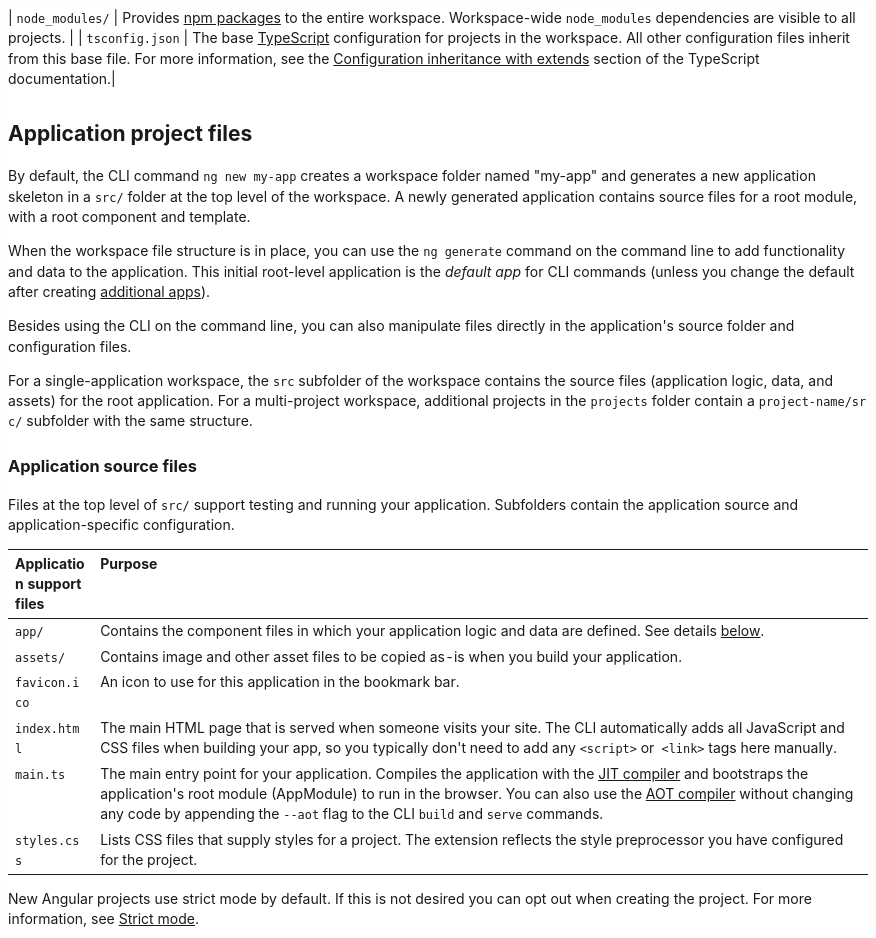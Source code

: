 | `node_modules/`               | Provides [npm packages](guide/npm-packages) to the entire workspace. Workspace-wide `node_modules` dependencies are visible to all projects.                                                                                                                                                                                                                                          |
| `tsconfig.json`               | The base [TypeScript](https://www.typescriptlang.org) configuration for projects in the workspace. All other configuration files inherit from this base file. For more information, see the [Configuration inheritance with extends](https://www.typescriptlang.org/docs/handbook/tsconfig-json.html#configuration-inheritance-with-extends) section of the TypeScript documentation.|

## Application project files

By default, the CLI command `ng new my-app` creates a workspace folder named "my-app" and generates a new application skeleton in a `src/` folder at the top level of the workspace.
A newly generated application contains source files for a root module, with a root component and template.

When the workspace file structure is in place, you can use the `ng generate` command on the command line to add functionality and data to the application.
This initial root-level application is the *default app* for CLI commands (unless you change the default after creating [additional apps](#multiple-projects)).

<div class="alert is-helpful">

Besides using the CLI on the command line, you can also manipulate files directly in the application's source folder and configuration files.

</div>

For a single-application workspace, the `src` subfolder of the workspace contains the source files (application logic, data, and assets) for the root application.
For a multi-project workspace, additional projects in the `projects` folder contain a `project-name/src/` subfolder with the same structure.

### Application source files

Files at the top level of `src/` support testing and running your application.
Subfolders contain the application source and application-specific configuration.

| Application support files | Purpose                                                                                                                                                                                                                                                                                                                                                    |
|:---                       |:---                                                                                                                                                                                                                                                                                                                                                        |
| `app/`                    | Contains the component files in which your application logic and data are defined. See details [below](#app-src).                                                                                                                                                                                                                                          |
| `assets/`                 | Contains image and other asset files to be copied as-is when you build your application.                                                                                                                                                                                                                                                                   |
| `favicon.ico`             | An icon to use for this application in the bookmark bar.                                                                                                                                                                                                                                                                                                   |
| `index.html`              | The main HTML page that is served when someone visits your site. The CLI automatically adds all JavaScript and CSS files when building your app, so you typically don't need to add any `<script>` or` <link>` tags here manually.                                                                                                                         |
| `main.ts`                 | The main entry point for your application. Compiles the application with the [JIT compiler](guide/glossary#jit) and bootstraps the application's root module (AppModule) to run in the browser. You can also use the [AOT compiler](guide/aot-compiler) without changing any code by appending the `--aot` flag to the CLI `build` and `serve` commands. |
| `styles.css`             | Lists CSS files that supply styles for a project. The extension reflects the style preprocessor you have configured for the project.                                                                                                                                                                                                                       |

<div class="alert is-helpful">

New Angular projects use strict mode by default.
If this is not desired you can opt out when creating the project.
For more information, see [Strict mode](guide/strict-mode).

</div>

<a id="app-src"></a>
